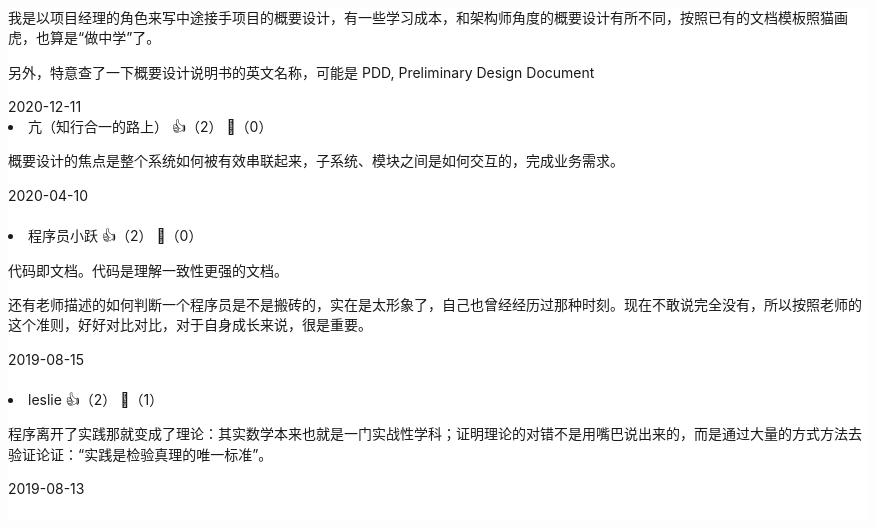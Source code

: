 我是以项目经理的角色来写中途接手项目的概要设计，有一些学习成本，和架构师角度的概要设计有所不同，按照已有的文档模板照猫画虎，也算是“做中学”了。

另外，特意查了一下概要设计说明书的英文名称，可能是 PDD, Preliminary Design Document</p>2020-12-11</li><br/><li><span>亢（知行合一的路上）</span> 👍（2） 💬（0）<p>概要设计的焦点是整个系统如何被有效串联起来，子系统、模块之间是如何交互的，完成业务需求。</p>2020-04-10</li><br/><li><span>程序员小跃</span> 👍（2） 💬（0）<p>代码即文档。代码是理解一致性更强的文档。

还有老师描述的如何判断一个程序员是不是搬砖的，实在是太形象了，自己也曾经经历过那种时刻。现在不敢说完全没有，所以按照老师的这个准则，好好对比对比，对于自身成长来说，很是重要。</p>2019-08-15</li><br/><li><span>leslie</span> 👍（2） 💬（1）<p>       程序离开了实践那就变成了理论：其实数学本来也就是一门实战性学科；证明理论的对错不是用嘴巴说出来的，而是通过大量的方式方法去验证论证：“实践是检验真理的唯一标准”。</p>2019-08-13</li><br/>
</ul>